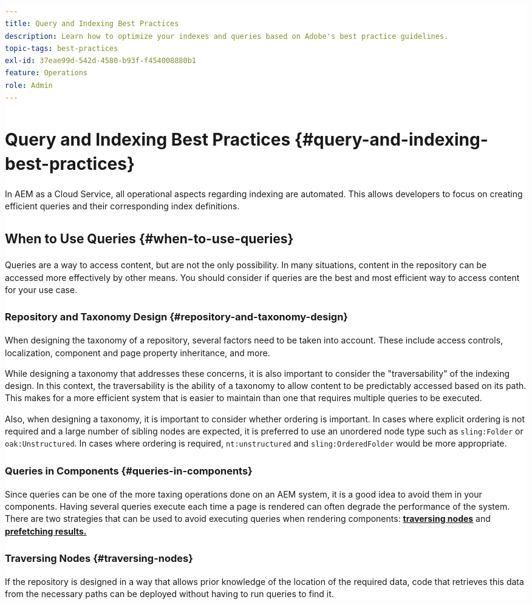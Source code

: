 ```yaml
---
title: Query and Indexing Best Practices
description: Learn how to optimize your indexes and queries based on Adobe's best practice guidelines.
topic-tags: best-practices
exl-id: 37eae99d-542d-4580-b93f-f454008880b1
feature: Operations
role: Admin
---
```

# Query and Indexing Best Practices {#query-and-indexing-best-practices}

In AEM as a Cloud Service, all operational aspects regarding indexing are automated. This allows developers to focus on creating efficient queries and their corresponding index definitions.

## When to Use Queries {#when-to-use-queries}

Queries are a way to access content, but are not the only possibility. In many situations, content in the repository can be accessed more effectively by other means. You should consider if queries are the best and most efficient way to access content for your use case.

### Repository and Taxonomy Design {#repository-and-taxonomy-design}

When designing the taxonomy of a repository, several factors need to be taken into account. These include access controls, localization, component and page property inheritance, and more.

While designing a taxonomy that addresses these concerns, it is also important to consider the "traversability" of the indexing design. In this context, the traversability is the ability of a taxonomy to allow content to be predictably accessed based on its path. This makes for a more efficient system that is easier to maintain than one that requires multiple queries to be executed.

Also, when designing a taxonomy, it is important to consider whether ordering is important. In cases where explicit ordering is not required and a large number of sibling nodes are expected, it is preferred to use an unordered node type such as `sling:Folder` or `oak:Unstructured`. In cases where ordering is required, `nt:unstructured` and `sling:OrderedFolder` would be more appropriate.

### Queries in Components {#queries-in-components}

Since queries can be one of the more taxing operations done on an AEM system, it is a good idea to avoid them in your components. Having several queries execute each time a page is rendered can often degrade the performance of the system. There are two strategies that can be used to avoid executing queries when rendering components: **[traversing nodes](#traversing-nodes)** and **[prefetching results.](#prefetching-results)**

### Traversing Nodes {#traversing-nodes}

If the repository is designed in a way that allows prior knowledge of the location of the required data, code that retrieves this data from the necessary paths can be deployed without having to run queries to find it.
